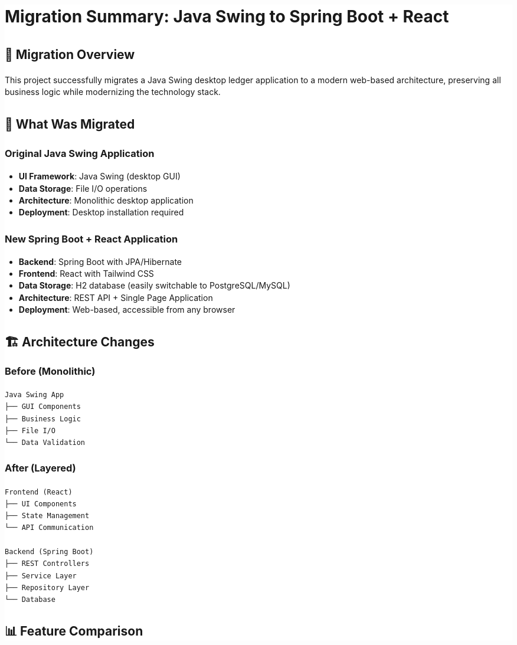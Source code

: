 # Migration Summary: Java Swing to Spring Boot + React

## 🎯 Migration Overview

This project successfully migrates a Java Swing desktop ledger application to a modern web-based architecture, preserving all business logic while modernizing the technology stack.

## 🔄 What Was Migrated

### Original Java Swing Application
- **UI Framework**: Java Swing (desktop GUI)
- **Data Storage**: File I/O operations
- **Architecture**: Monolithic desktop application
- **Deployment**: Desktop installation required

### New Spring Boot + React Application
- **Backend**: Spring Boot with JPA/Hibernate
- **Frontend**: React with Tailwind CSS
- **Data Storage**: H2 database (easily switchable to PostgreSQL/MySQL)
- **Architecture**: REST API + Single Page Application
- **Deployment**: Web-based, accessible from any browser

## 🏗️ Architecture Changes

### Before (Monolithic)
```
Java Swing App
├── GUI Components
├── Business Logic
├── File I/O
└── Data Validation
```

### After (Layered)
```
Frontend (React)
├── UI Components
├── State Management
└── API Communication

Backend (Spring Boot)
├── REST Controllers
├── Service Layer
├── Repository Layer
└── Database
```

## 📊 Feature Comparison
